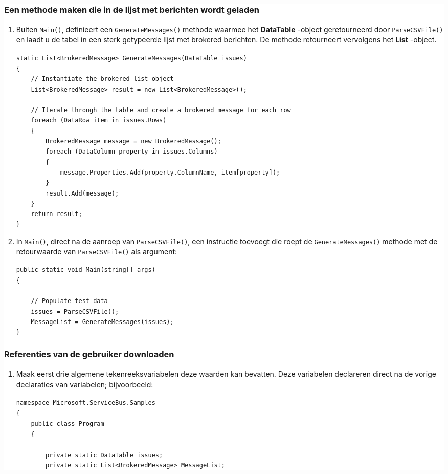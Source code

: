 ### <a name="create-a-method-that-loads-the-list-of-messages"></a>Een methode maken die in de lijst met berichten wordt geladen

1. Buiten `Main()`, definieert een `GenerateMessages()` methode waarmee het **DataTable** -object geretourneerd door `ParseCSVFile()` en laadt u de tabel in een sterk getypeerde lijst met brokered berichten. De methode retourneert vervolgens het **List** -object. 

    ```
    static List<BrokeredMessage> GenerateMessages(DataTable issues)
    {
        // Instantiate the brokered list object
        List<BrokeredMessage> result = new List<BrokeredMessage>();
    
        // Iterate through the table and create a brokered message for each row
        foreach (DataRow item in issues.Rows)
        {
            BrokeredMessage message = new BrokeredMessage();
            foreach (DataColumn property in issues.Columns)
            {
                message.Properties.Add(property.ColumnName, item[property]);
            }
            result.Add(message);
        }
        return result;
    }
    ```

1. In `Main()`, direct na de aanroep van `ParseCSVFile()`, een instructie toevoegt die roept de `GenerateMessages()` methode met de retourwaarde van `ParseCSVFile()` als argument:

    ```
    public static void Main(string[] args)
    {
    
        // Populate test data
        issues = ParseCSVFile();
        MessageList = GenerateMessages(issues);
    }
    ```

### <a name="obtain-user-credentials"></a>Referenties van de gebruiker downloaden

1. Maak eerst drie algemene tekenreeksvariabelen deze waarden kan bevatten. Deze variabelen declareren direct na de vorige declaraties van variabelen; bijvoorbeeld:

    ```
    namespace Microsoft.ServiceBus.Samples
    {
        public class Program
        {
    
            private static DataTable issues;
            private static List<BrokeredMessage> MessageList; 
